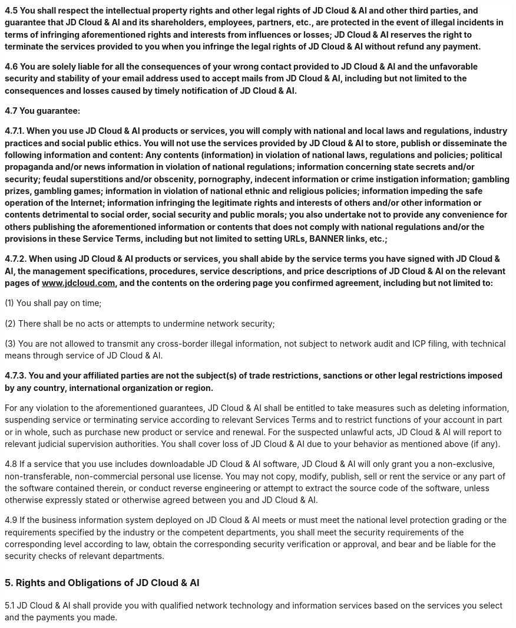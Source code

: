 **4.5 You shall respect the intellectual property rights and other legal rights of JD Cloud & AI and other third parties, and guarantee that JD Cloud & AI and its shareholders, employees, partners, etc., are protected in the event of illegal incidents in terms of infringing aforementioned rights and interests from influences or losses; JD Cloud & AI reserves the right to terminate the services provided to you when you infringe the legal rights of JD Cloud & AI without refund any payment.**

**4.6 You are solely liable for all the consequences of your wrong contact provided to JD Cloud & AI and the unfavorable security and stability of your email address used to accept mails from JD Cloud & AI, including but not limited to the consequences and losses caused by timely notification of JD Cloud & AI.**

**4.7 You guarantee:**

**4.7.1. When you use JD Cloud & AI products or services, you will comply with national and local laws and regulations, industry practices and social public ethics. You will not use the services provided by JD Cloud & AI to store, publish or disseminate the following information and content: Any contents (information) in violation of national laws, regulations and policies; political propaganda and/or news information in violation of national regulations; information concerning state secrets and/or security; feudal superstitions and/or obscenity, pornography, indecent information or crime instigation information; gambling prizes, gambling games; information in violation of national ethnic and religious policies; information impeding the safe operation of the Internet; information infringing the legitimate rights and interests of others and/or other information or contents detrimental to social order, social security and public morals; you also undertake not to provide any convenience for others publishing the aforementioned information or contents that does not comply with national regulations and/or the provisions in these Service Terms, including but not limited to setting URLs, BANNER links, etc.;**

**4.7.2. When using JD Cloud & AI products or services, you shall abide by the service terms you have signed with JD Cloud & AI, the management specifications, procedures, service descriptions, and price descriptions of JD Cloud & AI on the relevant pages of www.jdcloud.com, and the contents on the ordering page you confirmed agreement, including but not limited to:**

(1) You shall pay on time;

(2) There shall be no acts or attempts to undermine network security;

(3) You are not allowed to transmit any cross-border illegal information, not subject to network audit and ICP filing, with technical means through service of JD Cloud & AI.

**4.7.3. You and your affiliated parties are not the subject(s) of trade restrictions, sanctions or other legal restrictions imposed by any country, international organization or region.**

For any violation to the aforementioned guarantees, JD Cloud & AI shall be entitled to take measures such as deleting information, suspending service or terminating service according to relevant Services Terms and to restrict functions of your account in part or in whole, such as purchase new product or service and renewal. For the suspected unlawful acts, JD Cloud & AI will report to relevant judicial supervision authorities. You shall cover loss of JD Cloud & AI due to your behavior as mentioned above (if any).

4.8 If a service that you use includes downloadable JD Cloud & AI software, JD Cloud & AI will only grant you a non-exclusive, non-transferable, non-commercial personal use license. You may not copy, modify, publish, sell or rent the service or any part of the software contained therein, or conduct reverse engineering or attempt to extract the source code of the software, unless otherwise expressly stated or otherwise agreed between you and JD Cloud & AI.

4.9 If the business information system deployed on JD Cloud & AI meets or must meet the national level protection grading or the requirements specified by the industry or the competent departments, you shall meet the security requirements of the corresponding level according to law, obtain the corresponding security verification or approval, and bear and be liable for the security checks of relevant departments.
### 5. Rights and Obligations of JD Cloud & AI
5.1 JD Cloud & AI shall provide you with qualified network technology and information services based on the services you select and the payments you made.
